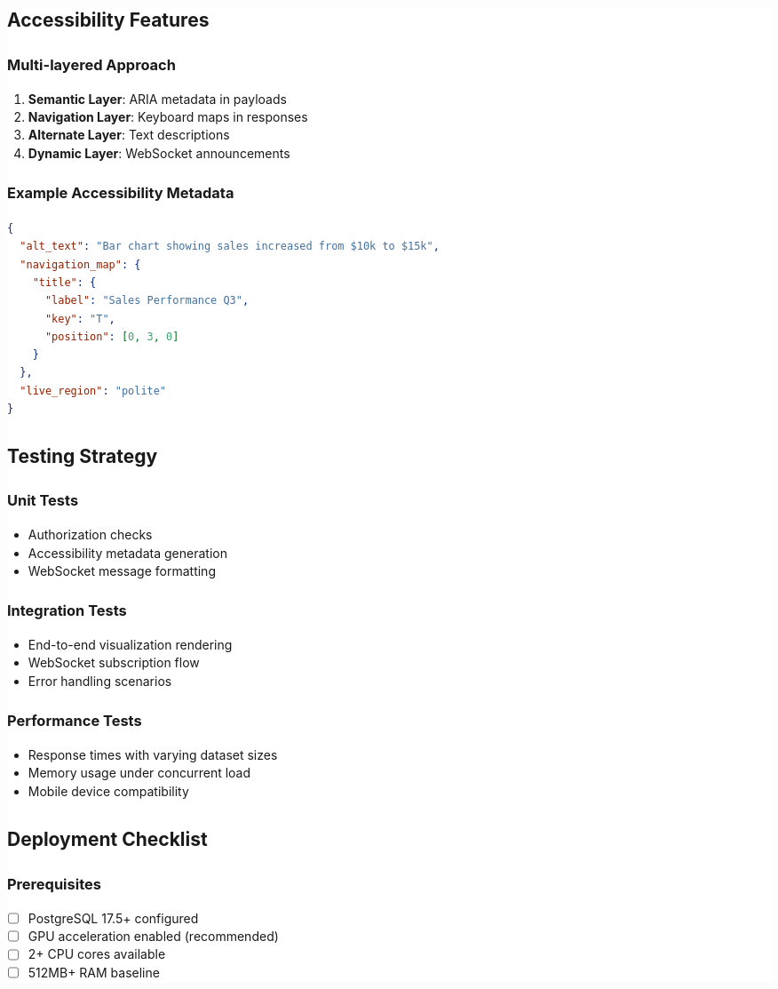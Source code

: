 ## Accessibility Features

### Multi-layered Approach
1. **Semantic Layer**: ARIA metadata in payloads
2. **Navigation Layer**: Keyboard maps in responses
3. **Alternate Layer**: Text descriptions
4. **Dynamic Layer**: WebSocket announcements

### Example Accessibility Metadata
```json
{
  "alt_text": "Bar chart showing sales increased from $10k to $15k",
  "navigation_map": {
    "title": {
      "label": "Sales Performance Q3",
      "key": "T",
      "position": [0, 3, 0]
    }
  },
  "live_region": "polite"
}
```

## Testing Strategy

### Unit Tests
- Authorization checks
- Accessibility metadata generation
- WebSocket message formatting

### Integration Tests
- End-to-end visualization rendering
- WebSocket subscription flow
- Error handling scenarios

### Performance Tests
- Response times with varying dataset sizes
- Memory usage under concurrent load
- Mobile device compatibility

## Deployment Checklist

### Prerequisites
- [ ] PostgreSQL 17.5+ configured
- [ ] GPU acceleration enabled (recommended)
- [ ] 2+ CPU cores available
- [ ] 512MB+ RAM baseline
